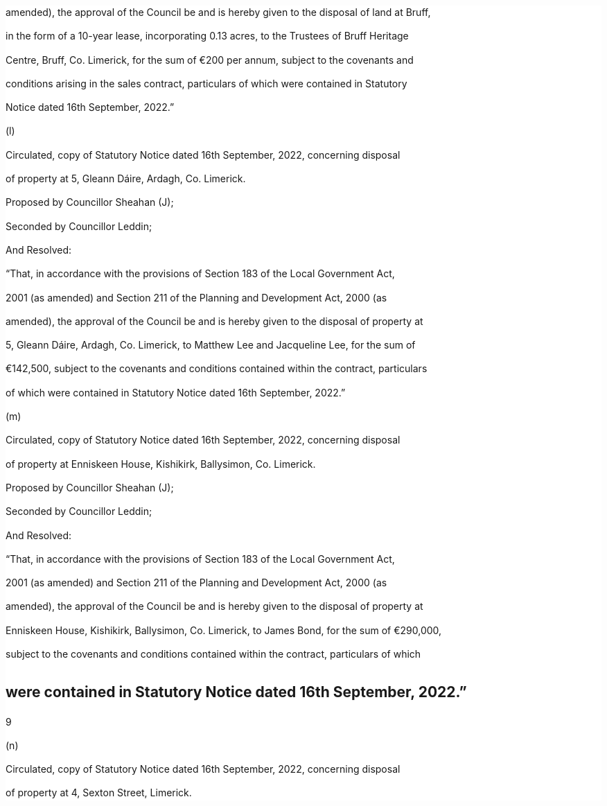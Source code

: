 amended), the approval of the Council be and is hereby given to the disposal of land at Bruff,

in the form of a 10-year lease, incorporating 0.13 acres, to the Trustees of Bruff Heritage

Centre, Bruff, Co. Limerick, for the sum of €200 per annum, subject to the covenants and

conditions arising in the sales contract, particulars of which were contained in Statutory

Notice dated 16th September, 2022.”

(l)

Circulated, copy of Statutory Notice dated 16th September, 2022, concerning disposal

of property at 5, Gleann Dáire, Ardagh, Co. Limerick.

Proposed by Councillor Sheahan (J);

Seconded by Councillor Leddin;

And Resolved:

“That, in accordance with the provisions of Section 183 of the Local Government Act,

2001 (as amended) and Section 211 of the Planning and Development Act, 2000 (as

amended), the approval of the Council be and is hereby given to the disposal of property at

5, Gleann Dáire, Ardagh, Co. Limerick, to Matthew Lee and Jacqueline Lee, for the sum of

€142,500, subject to the covenants and conditions contained within the contract, particulars

of which were contained in Statutory Notice dated 16th September, 2022.”

(m)

Circulated, copy of Statutory Notice dated 16th September, 2022, concerning disposal

of property at Enniskeen House, Kishikirk, Ballysimon, Co. Limerick.

Proposed by Councillor Sheahan (J);

Seconded by Councillor Leddin;

And Resolved:

“That, in accordance with the provisions of Section 183 of the Local Government Act,

2001 (as amended) and Section 211 of the Planning and Development Act, 2000 (as

amended), the approval of the Council be and is hereby given to the disposal of property at

Enniskeen House, Kishikirk, Ballysimon, Co. Limerick, to James Bond, for the sum of €290,000,

subject to the covenants and conditions contained within the contract, particulars of which

were contained in Statutory Notice dated 16th September, 2022.”
---
9

(n)

Circulated, copy of Statutory Notice dated 16th September, 2022, concerning disposal

of property at 4, Sexton Street, Limerick.
